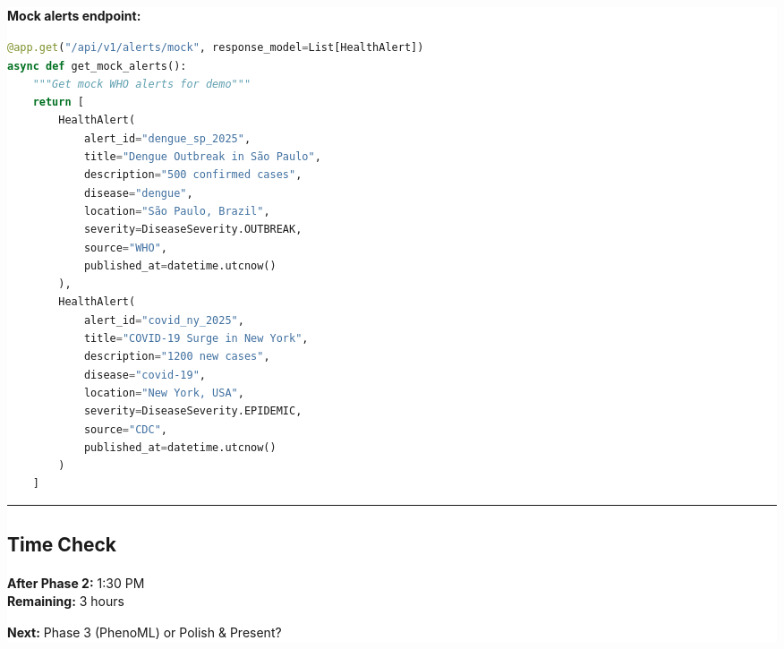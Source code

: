 **Mock alerts endpoint:**

```python
@app.get("/api/v1/alerts/mock", response_model=List[HealthAlert])
async def get_mock_alerts():
    """Get mock WHO alerts for demo"""
    return [
        HealthAlert(
            alert_id="dengue_sp_2025",
            title="Dengue Outbreak in São Paulo",
            description="500 confirmed cases",
            disease="dengue",
            location="São Paulo, Brazil",
            severity=DiseaseSeverity.OUTBREAK,
            source="WHO",
            published_at=datetime.utcnow()
        ),
        HealthAlert(
            alert_id="covid_ny_2025",
            title="COVID-19 Surge in New York",
            description="1200 new cases",
            disease="covid-19",
            location="New York, USA",
            severity=DiseaseSeverity.EPIDEMIC,
            source="CDC",
            published_at=datetime.utcnow()
        )
    ]
```

---

## Time Check

**After Phase 2:** 1:30 PM  
**Remaining:** 3 hours

**Next:** Phase 3 (PhenoML) or Polish & Present?
